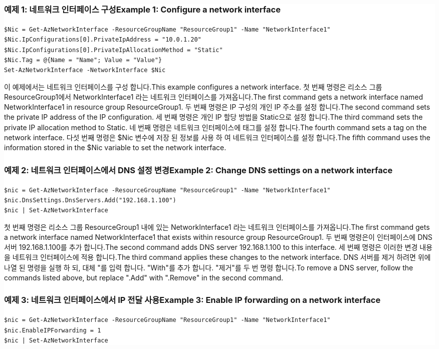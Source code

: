 ### <span data-ttu-id="6b72d-108">예제 1: 네트워크 인터페이스 구성</span><span class="sxs-lookup"><span data-stu-id="6b72d-108">Example 1: Configure a network interface</span></span>
```
$Nic = Get-AzNetworkInterface -ResourceGroupName "ResourceGroup1" -Name "NetworkInterface1"
$Nic.IpConfigurations[0].PrivateIpAddress = "10.0.1.20"
$Nic.IpConfigurations[0].PrivateIpAllocationMethod = "Static"
$Nic.Tag = @{Name = "Name"; Value = "Value"}
Set-AzNetworkInterface -NetworkInterface $Nic
```

<span data-ttu-id="6b72d-109">이 예제에서는 네트워크 인터페이스를 구성 합니다.</span><span class="sxs-lookup"><span data-stu-id="6b72d-109">This example configures a network interface.</span></span>
<span data-ttu-id="6b72d-110">첫 번째 명령은 리소스 그룹 ResourceGroup1에서 NetworkInterface1 라는 네트워크 인터페이스를 가져옵니다.</span><span class="sxs-lookup"><span data-stu-id="6b72d-110">The first command gets a network interface named NetworkInterface1 in resource group ResourceGroup1.</span></span>
<span data-ttu-id="6b72d-111">두 번째 명령은 IP 구성의 개인 IP 주소를 설정 합니다.</span><span class="sxs-lookup"><span data-stu-id="6b72d-111">The second command sets the private IP address of the IP configuration.</span></span>
<span data-ttu-id="6b72d-112">세 번째 명령은 개인 IP 할당 방법을 Static으로 설정 합니다.</span><span class="sxs-lookup"><span data-stu-id="6b72d-112">The third command sets the private IP allocation method to Static.</span></span>
<span data-ttu-id="6b72d-113">네 번째 명령은 네트워크 인터페이스에 태그를 설정 합니다.</span><span class="sxs-lookup"><span data-stu-id="6b72d-113">The fourth command sets a tag on the network interface.</span></span>
<span data-ttu-id="6b72d-114">다섯 번째 명령은 $Nic 변수에 저장 된 정보를 사용 하 여 네트워크 인터페이스를 설정 합니다.</span><span class="sxs-lookup"><span data-stu-id="6b72d-114">The fifth command uses the information stored in the $Nic variable to set the network interface.</span></span>

### <span data-ttu-id="6b72d-115">예제 2: 네트워크 인터페이스에서 DNS 설정 변경</span><span class="sxs-lookup"><span data-stu-id="6b72d-115">Example 2: Change DNS settings on a network interface</span></span>
```
$nic = Get-AzNetworkInterface -ResourceGroupName "ResourceGroup1" -Name "NetworkInterface1"
$nic.DnsSettings.DnsServers.Add("192.168.1.100")
$nic | Set-AzNetworkInterface
```

<span data-ttu-id="6b72d-116">첫 번째 명령은 리소스 그룹 ResourceGroup1 내에 있는 NetworkInterface1 라는 네트워크 인터페이스를 가져옵니다.</span><span class="sxs-lookup"><span data-stu-id="6b72d-116">The first command gets a network interface named NetworkInterface1 that exists within resource group ResourceGroup1.</span></span> <span data-ttu-id="6b72d-117">두 번째 명령은이 인터페이스에 DNS 서버 192.168.1.100를 추가 합니다.</span><span class="sxs-lookup"><span data-stu-id="6b72d-117">The second command adds DNS server 192.168.1.100 to this interface.</span></span> <span data-ttu-id="6b72d-118">세 번째 명령은 이러한 변경 내용을 네트워크 인터페이스에 적용 합니다.</span><span class="sxs-lookup"><span data-stu-id="6b72d-118">The third command applies these changes to the network interface.</span></span> <span data-ttu-id="6b72d-119">DNS 서버를 제거 하려면 위에 나열 된 명령을 실행 하 되, 대체 "를 입력 합니다. "With"를 추가 합니다. "제거"를 두 번 명령 합니다.</span><span class="sxs-lookup"><span data-stu-id="6b72d-119">To remove a DNS server, follow the commands listed above, but replace ".Add" with ".Remove" in the second command.</span></span>

### <span data-ttu-id="6b72d-120">예제 3: 네트워크 인터페이스에서 IP 전달 사용</span><span class="sxs-lookup"><span data-stu-id="6b72d-120">Example 3: Enable IP forwarding on a network interface</span></span>
```
$nic = Get-AzNetworkInterface -ResourceGroupName "ResourceGroup1" -Name "NetworkInterface1"
$nic.EnableIPForwarding = 1
$nic | Set-AzNetworkInterface
```
